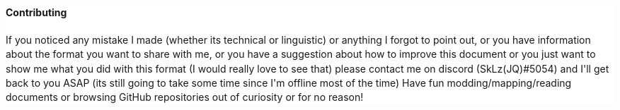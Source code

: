 #### Contributing
If you noticed any mistake I made (whether its technical or linguistic) or anything I forgot to point out, or you have information about the format you want to share with me, or you have a suggestion about how to improve this document or you just want to show me what you did with this format (I would really love to see that) please contact me on discord (SkLz(JQ)#5054) and I'll get back to you ASAP (its still going to take some time since I'm offline most of the time)
Have fun modding/mapping/reading documents or browsing GitHub repositories out of curiosity or for no reason!
